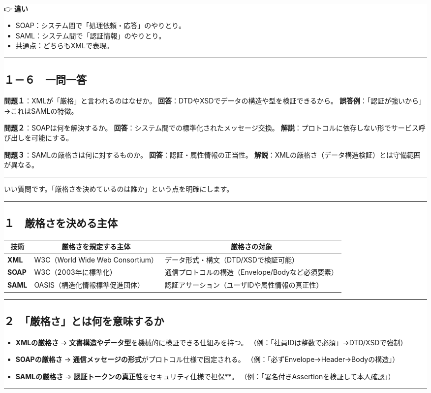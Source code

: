 👉 **違い**

* SOAP：システム間で「処理依頼・応答」のやりとり。
* SAML：システム間で「認証情報」のやりとり。
* 共通点：どちらもXMLで表現。

---

## １－６　一問一答

**問題１**：XMLが「厳格」と言われるのはなぜか。
**回答**：DTDやXSDでデータの構造や型を検証できるから。
**誤答例**：「認証が強いから」→これはSAMLの特徴。

**問題２**：SOAPは何を解決するか。
**回答**：システム間での標準化されたメッセージ交換。
**解説**：プロトコルに依存しない形でサービス呼び出しを可能にする。

**問題３**：SAMLの厳格さは何に対するものか。
**回答**：認証・属性情報の正当性。
**解説**：XMLの厳格さ（データ構造検証）とは守備範囲が異なる。

---

いい質問です。「厳格さを決めているのは誰か」という点を明確にします。

---

## １　厳格さを決める主体

| 技術       | 厳格さを規定する主体                     | 厳格さの対象                          |
| -------- | ------------------------------ | ------------------------------- |
| **XML**  | W3C（World Wide Web Consortium） | データ形式・構文（DTD/XSDで検証可能）          |
| **SOAP** | W3C（2003年に標準化）                 | 通信プロトコルの構造（Envelope/Bodyなど必須要素） |
| **SAML** | OASIS（構造化情報標準促進団体）             | 認証アサーション（ユーザIDや属性情報の真正性）        |

---

## ２　「厳格さ」とは何を意味するか

* **XMLの厳格さ**
  → **文書構造やデータ型**を機械的に検証できる仕組みを持つ。
  （例：「社員IDは整数で必須」→DTD/XSDで強制）

* **SOAPの厳格さ**
  → **通信メッセージの形式**がプロトコル仕様で固定される。
  （例：「必ずEnvelope→Header→Bodyの構造」）

* **SAMLの厳格さ**
  → **認証トークンの真正性**をセキュリティ仕様で担保**。
  （例：「署名付きAssertionを検証して本人確認」）

---
